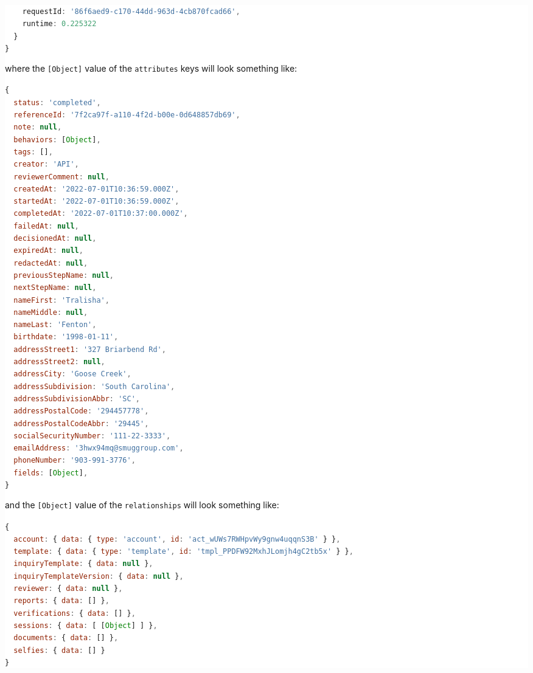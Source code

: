 ```javascript
    requestId: '86f6aed9-c170-44dd-963d-4cb870fcad66',
    runtime: 0.225322
  }
}
```

where the `[Object]` value of the `attributes` keys will look something
like:

```javascript
{
  status: 'completed',
  referenceId: '7f2ca97f-a110-4f2d-b00e-0d648857db69',
  note: null,
  behaviors: [Object],
  tags: [],
  creator: 'API',
  reviewerComment: null,
  createdAt: '2022-07-01T10:36:59.000Z',
  startedAt: '2022-07-01T10:36:59.000Z',
  completedAt: '2022-07-01T10:37:00.000Z',
  failedAt: null,
  decisionedAt: null,
  expiredAt: null,
  redactedAt: null,
  previousStepName: null,
  nextStepName: null,
  nameFirst: 'Tralisha',
  nameMiddle: null,
  nameLast: 'Fenton',
  birthdate: '1998-01-11',
  addressStreet1: '327 Briarbend Rd',
  addressStreet2: null,
  addressCity: 'Goose Creek',
  addressSubdivision: 'South Carolina',
  addressSubdivisionAbbr: 'SC',
  addressPostalCode: '294457778',
  addressPostalCodeAbbr: '29445',
  socialSecurityNumber: '111-22-3333',
  emailAddress: '3hwx94mq@smuggroup.com',
  phoneNumber: '903-991-3776',
  fields: [Object],
}

```

and the `[Object]` value of the `relationships` will look something
like:

```javascript
{
  account: { data: { type: 'account', id: 'act_wUWs7RWHpvWy9gnw4uqqnS3B' } },
  template: { data: { type: 'template', id: 'tmpl_PPDFW92MxhJLomjh4gC2tb5x' } },
  inquiryTemplate: { data: null },
  inquiryTemplateVersion: { data: null },
  reviewer: { data: null },
  reports: { data: [] },
  verifications: { data: [] },
  sessions: { data: [ [Object] ] },
  documents: { data: [] },
  selfies: { data: [] }
}
```
